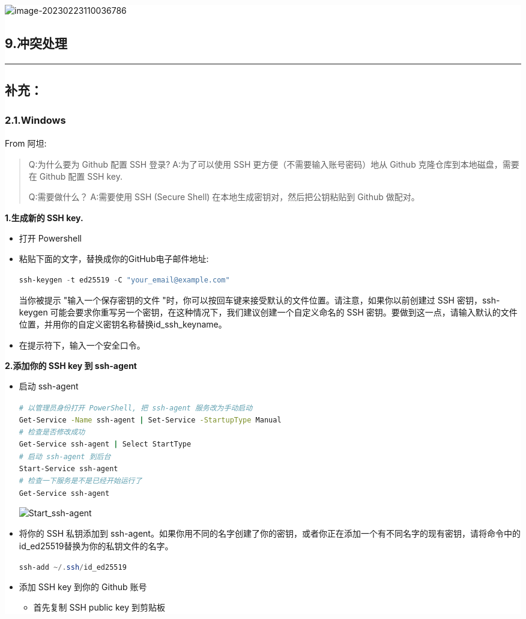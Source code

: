    ![image-20230223110036786](./p0-5-collaborate.assets/image-20230223110036786.png)

## 9.冲突处理

---

## 补充：

### 2.1.Windows

From 阿坦:

> Q:为什么要为 Github 配置 SSH 登录?
> A:为了可以使用 SSH 更方便（不需要输入账号密码）地从 Github 克隆仓库到本地磁盘，需要在 Github 配置 SSH key.
>
> Q:需要做什么？
> A:需要使用 SSH (Secure Shell) 在本地生成密钥对，然后把公钥粘贴到 Github 做配对。

**1.生成新的 SSH key.**

- 打开 Powershell
- 粘贴下面的文字，替换成你的GitHub电子邮件地址:

  ```powershell
  ssh-keygen -t ed25519 -C "your_email@example.com"
  ```

  当你被提示 "输入一个保存密钥的文件 "时，你可以按回车键来接受默认的文件位置。请注意，如果你以前创建过 SSH 密钥，ssh-keygen 可能会要求你重写另一个密钥，在这种情况下，我们建议创建一个自定义命名的 SSH 密钥。要做到这一点，请输入默认的文件位置，并用你的自定义密钥名称替换id_ssh_keyname。
- 在提示符下，输入一个安全口令。

**2.添加你的 SSH key 到 ssh-agent**

- 启动 ssh-agent

  ```bash
  # 以管理员身份打开 PowerShell, 把 ssh-agent 服务改为手动启动
  Get-Service -Name ssh-agent | Set-Service -StartupType Manual
  # 检查是否修改成功
  Get-Service ssh-agent | Select StartType
  # 启动 ssh-agent 到后台
  Start-Service ssh-agent
  # 检查一下服务是不是已经开始运行了
  Get-Service ssh-agent
  ```
  ![Start_ssh-agent](https://assets.quill.im/aih7lc92mkduporsuvnlt0mmule7)
- 将你的 SSH 私钥添加到 ssh-agent。如果你用不同的名字创建了你的密钥，或者你正在添加一个有不同名字的现有密钥，请将命令中的id_ed25519替换为你的私钥文件的名字。

  ```powershell
  ssh-add ~/.ssh/id_ed25519
  ```
- 添加 SSH key 到你的 Github 账号

  - 首先复制 SSH public key 到剪贴板
